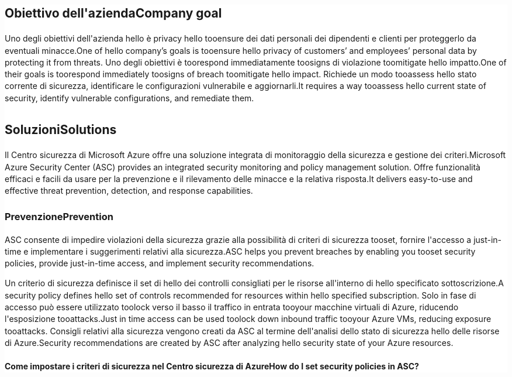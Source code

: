 ## <a name="company-goal"></a><span data-ttu-id="b7309-123">Obiettivo dell'azienda</span><span class="sxs-lookup"><span data-stu-id="b7309-123">Company goal</span></span>

<span data-ttu-id="b7309-124">Uno degli obiettivi dell'azienda hello è privacy hello tooensure dei dati personali dei dipendenti e clienti per proteggerlo da eventuali minacce.</span><span class="sxs-lookup"><span data-stu-id="b7309-124">One of hello company’s goals is tooensure hello privacy of customers’ and employees’ personal data by protecting it from threats.</span></span> <span data-ttu-id="b7309-125">Uno degli obiettivi è toorespond immediatamente toosigns di violazione toomitigate hello impatto.</span><span class="sxs-lookup"><span data-stu-id="b7309-125">One of their goals is toorespond immediately toosigns of breach toomitigate hello impact.</span></span> <span data-ttu-id="b7309-126">Richiede un modo tooassess hello stato corrente di sicurezza, identificare le configurazioni vulnerabile e aggiornarli.</span><span class="sxs-lookup"><span data-stu-id="b7309-126">It requires a way tooassess hello current state of security, identify vulnerable configurations, and remediate them.</span></span>

## <a name="solutions"></a><span data-ttu-id="b7309-127">Soluzioni</span><span class="sxs-lookup"><span data-stu-id="b7309-127">Solutions</span></span>

<span data-ttu-id="b7309-128">Il Centro sicurezza di Microsoft Azure offre una soluzione integrata di monitoraggio della sicurezza e gestione dei criteri.</span><span class="sxs-lookup"><span data-stu-id="b7309-128">Microsoft Azure Security Center (ASC) provides an integrated security monitoring and policy management solution.</span></span> <span data-ttu-id="b7309-129">Offre funzionalità efficaci e facili da usare per la prevenzione e il rilevamento delle minacce e la relativa risposta.</span><span class="sxs-lookup"><span data-stu-id="b7309-129">It delivers easy-to-use and effective threat prevention, detection, and response capabilities.</span></span>

### <a name="prevention"></a><span data-ttu-id="b7309-130">Prevenzione</span><span class="sxs-lookup"><span data-stu-id="b7309-130">Prevention</span></span>

<span data-ttu-id="b7309-131">ASC consente di impedire violazioni della sicurezza grazie alla possibilità di criteri di sicurezza tooset, fornire l'accesso a just-in-time e implementare i suggerimenti relativi alla sicurezza.</span><span class="sxs-lookup"><span data-stu-id="b7309-131">ASC helps you prevent breaches by enabling you tooset security policies, provide just-in-time access, and implement security recommendations.</span></span>

<span data-ttu-id="b7309-132">Un criterio di sicurezza definisce il set di hello dei controlli consigliati per le risorse all'interno di hello specificato sottoscrizione.</span><span class="sxs-lookup"><span data-stu-id="b7309-132">A security policy defines hello set of controls recommended for resources within hello specified subscription.</span></span> <span data-ttu-id="b7309-133">Solo in fase di accesso può essere utilizzato toolock verso il basso il traffico in entrata tooyour macchine virtuali di Azure, riducendo l'esposizione tooattacks.</span><span class="sxs-lookup"><span data-stu-id="b7309-133">Just in time access can be used toolock down inbound traffic tooyour Azure VMs, reducing exposure tooattacks.</span></span> <span data-ttu-id="b7309-134">Consigli relativi alla sicurezza vengono creati da ASC al termine dell'analisi dello stato di sicurezza hello delle risorse di Azure.</span><span class="sxs-lookup"><span data-stu-id="b7309-134">Security recommendations are created by ASC after analyzing hello security state of your Azure resources.</span></span>

#### <a name="how-do-i-set-security-policies-in-asc"></a><span data-ttu-id="b7309-135">Come impostare i criteri di sicurezza nel Centro sicurezza di Azure</span><span class="sxs-lookup"><span data-stu-id="b7309-135">How do I set security policies in ASC?</span></span>
